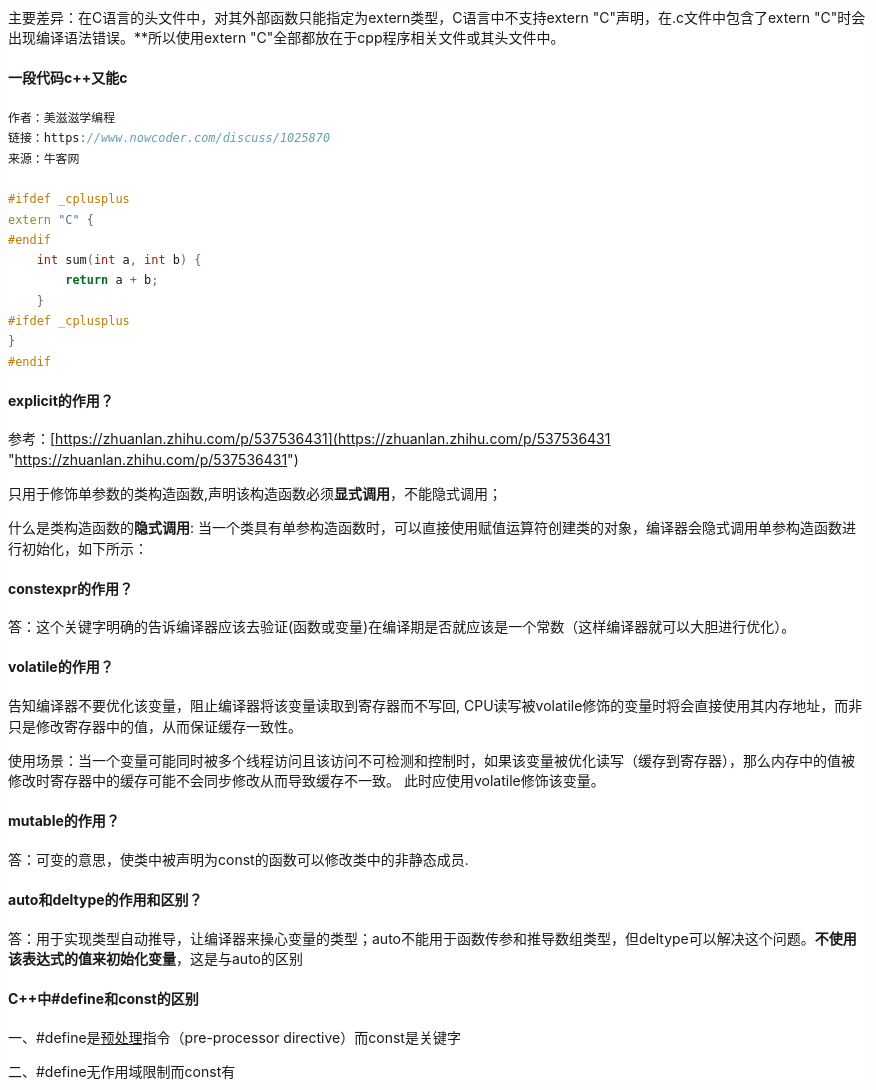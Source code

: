 主要差异：在C语言的头文件中，对其外部函数只能指定为extern类型，C语言中不支持extern "C"声明，在.c文件中包含了extern "C"时会出现编译语法错误。\*\*所以使用extern "C"全部都放在于cpp程序相关文件或其头文件中。

#### 一段代码c++又能c

```c++
作者：美滋滋学编程
链接：https://www.nowcoder.com/discuss/1025870
来源：牛客网

#ifdef _cplusplus
extern "C" {
#endif
    int sum(int a, int b) {
        return a + b;
    }
#ifdef _cplusplus
}
#endif

```

#### explicit的作用？

参考：[https://zhuanlan.zhihu.com/p/537536431](https://zhuanlan.zhihu.com/p/537536431 "https://zhuanlan.zhihu.com/p/537536431")

只用于修饰单参数的类构造函数,声明该构造函数必须**显式调用**，不能隐式调用；

什么是类构造函数的**隐式调用**: 当一个类具有单参构造函数时，可以直接使用赋值运算符创建类的对象，编译器会隐式调用单参构造函数进行初始化，如下所示：

#### constexpr的作用？

答：这个关键字明确的告诉编译器应该去验证(函数或变量)在编译期是否就应该是一个常数（这样编译器就可以大胆进行优化）。

#### volatile的作用？

告知编译器不要优化该变量，阻止编译器将该变量读取到寄存器而不写回, CPU读写被volatile修饰的变量时将会直接使用其内存地址，而非只是修改寄存器中的值，从而保证缓存一致性。

使用场景：当一个变量可能同时被多个线程访问且该访问不可检测和控制时，如果该变量被优化读写（缓存到寄存器），那么内存中的值被修改时寄存器中的缓存可能不会同步修改从而导致缓存不一致。 此时应使用volatile修饰该变量。

#### mutable的作用？

答：可变的意思，使类中被声明为const的函数可以修改类中的非静态成员.

#### auto和deltype的作用和区别？

答：用于实现类型自动推导，让编译器来操心变量的类型；auto不能用于函数传参和推导数组类型，但deltype可以解决这个问题。**不使用该表达式的值来初始化变量**，这是与auto的区别

#### C++中#define和const的区别

一、#define是[预处理](https://so.csdn.net/so/search?q=预处理\&spm=1001.2101.3001.7020 "预处理")指令（pre-processor directive）而const是关键字

二、#define无作用域限制而const有
